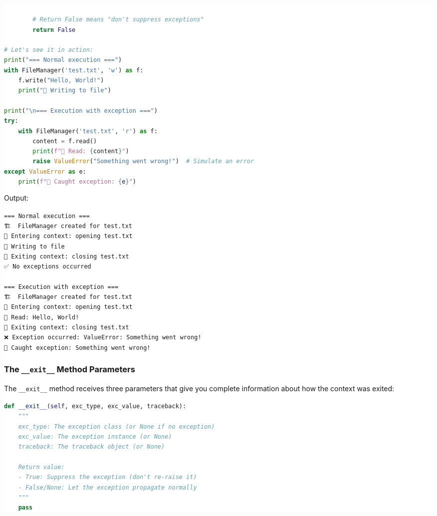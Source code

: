 ```python
          
        # Return False means "don't suppress exceptions"
        return False

# Let's see it in action:
print("=== Normal execution ===")
with FileManager('test.txt', 'w') as f:
    f.write("Hello, World!")
    print("📝 Writing to file")

print("\n=== Execution with exception ===")
try:
    with FileManager('test.txt', 'r') as f:
        content = f.read()
        print(f"📖 Read: {content}")
        raise ValueError("Something went wrong!")  # Simulate an error
except ValueError as e:
    print(f"🔴 Caught exception: {e}")
```

Output:

```
=== Normal execution ===
🏗️  FileManager created for test.txt
🚪 Entering context: opening test.txt
📝 Writing to file
🚪 Exiting context: closing test.txt
✅ No exceptions occurred

=== Execution with exception ===
🏗️  FileManager created for test.txt
🚪 Entering context: opening test.txt
📖 Read: Hello, World!
🚪 Exiting context: closing test.txt
❌ Exception occurred: ValueError: Something went wrong!
🔴 Caught exception: Something went wrong!
```

### The `__exit__` Method Parameters

The `__exit__` method receives three parameters that give you complete information about how the context was exited:

```python
def __exit__(self, exc_type, exc_value, traceback):
    """
    exc_type: The exception class (or None if no exception)
    exc_value: The exception instance (or None)
    traceback: The traceback object (or None)
  
    Return value:
    - True: Suppress the exception (don't re-raise it)
    - False/None: Let the exception propagate normally
    """
    pass
```
